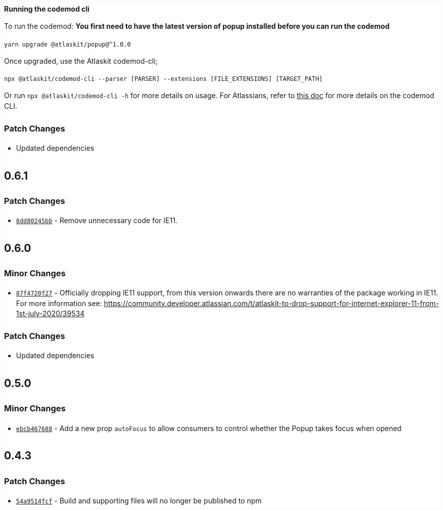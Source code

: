   **Running the codemod cli**

  To run the codemod: **You first need to have the latest version of popup installed before you can run the codemod**

  `yarn upgrade @atlaskit/popup@^1.0.0`

  Once upgraded, use the Atlaskit codemod-cli;

  `npx @atlaskit/codemod-cli --parser [PARSER] --extensions [FILE_EXTENSIONS] [TARGET_PATH]`

  Or run `npx @atlaskit/codemod-cli -h` for more details on usage.
  For Atlassians, refer to [this doc](https://developer.atlassian.com/cloud/framework/atlassian-frontend/codemods/01-atlassian-codemods/) for more details on the codemod CLI.

### Patch Changes

- Updated dependencies

## 0.6.1

### Patch Changes

- [`8dd80245bb`](https://bitbucket.org/atlassian/atlassian-frontend/commits/8dd80245bb) - Remove unnecessary code for IE11.

## 0.6.0

### Minor Changes

- [`87f4720f27`](https://bitbucket.org/atlassian/atlassian-frontend/commits/87f4720f27) - Officially dropping IE11 support, from this version onwards there are no warranties of the package working in IE11.
  For more information see: https://community.developer.atlassian.com/t/atlaskit-to-drop-support-for-internet-explorer-11-from-1st-july-2020/39534

### Patch Changes

- Updated dependencies

## 0.5.0

### Minor Changes

- [`ebcb467688`](https://bitbucket.org/atlassian/atlassian-frontend/commits/ebcb467688) - Add a new prop `autoFocus` to allow consumers to control whether the Popup takes focus when opened

## 0.4.3

### Patch Changes

- [`54a9514fcf`](https://bitbucket.org/atlassian/atlassian-frontend/commits/54a9514fcf) - Build and supporting files will no longer be published to npm
